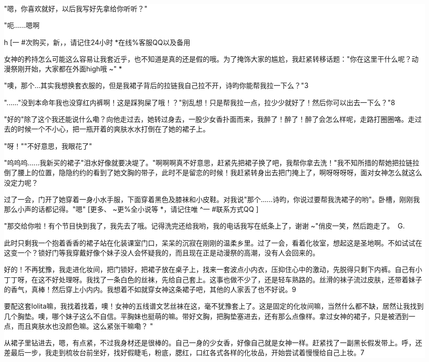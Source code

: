 
"嗯，你喜欢就好，以后我写好先拿给你听听？"



"呃......嗯啊

h [一 #次购买，新，，请记住24小时 *在线%客服QQ以及备用



女神的矜持怎么可能这么容易让我套近乎，也不知道是真的还是假的哦。为了掩饰大家的尴尬，我赶紧转移话题："你在这里干什么呢？动漫祭刚开始，大家都在外面high哦 ~" *



"噢，那个...其实我想换套衣服的，但是我裙子背后的拉链我自己拉不开，诗昀你能帮我拉一下么？"3



"......"没到本命年我也没穿红内裤啊！这是踩狗屎了哦！？"别乱想！只是帮我拉一点，拉少少就好了！然后你可以出去一下么？"8



"好的"除了这个我还能说什么嘞？向他走过去，她转过身去，一股少女香扑面而来，我醉了！醉了！醉了会怎么样呢，走路打圈圈咯。走过去的时候一个不小心，把一瓶开着的爽肤水水打倒在了她的裙子上。



"呀！""不好意思，我眼花了"



"呜呜呜......我新买的裙子"泪水好像就要决堤了。"啊啊啊真不好意思，赶紧先把裙子换了吧，我帮你拿去洗！"我不知所措的帮她把拉链拉倒了腰上的位置，隐隐约约的看到了她文胸的带子，此时不是留恋的时候！我赶紧转身出去把门掩上了，啊呀呀呀呀，面对女神怎么就这么没定力呢？





过了一会，门开了她穿着一身小水手服，下面穿着黑色及膝袜和小皮鞋。对我说"那个......诗昀，你说过要帮我洗裙子的哟"。卧槽，刚刚我那么小声的话都记得。"嗯" [更多、 ~更%全小说等 *，请记住唯 ^一 #联系方式QQ ]



"那交给你啦！有个节目快到我了，我先去了哦。记得洗完还给我哟，我的电话我写在纸条上了，谢谢 ~"俏皮一笑，然后跑走了。  G.



此时只剩我一个抱着香香的裙子站在化装课室门口，呆呆的沉寂在刚刚的温柔乡里。过了一会，看着化妆室，想起这是圣地啊。不如试试在这变一个？锁好门等我穿戴好像个妹子没人会怀疑我的，而且现在正是动漫祭的高潮，没有人会回来的。





好的！不再犹豫，我走进化妆间，把门锁好，把裙子放在桌子上，找来一套波点小内衣，压抑住心中的激动，先脱得只剩下内裤。自己有小丁丁呀，在这不好处理呀。我找了一条白色的丝袜，先给自己套上。这事也做不少了，还是轻车熟路的。丝滑的袜子流过皮肤，还带着妹子的香气，真棒！然后穿上小内内。我想着不如就穿女神这条裙子吧，其他的人家丢了也不好说。9





要配这套lolita嘛，我找着找着，噢！女神的五线谱文艺丝袜在这，毫不犹豫套上了。这是固定的化妆间嘛，当然什么都不缺，居然让我找到几个胸垫。噢，哪个妹子这么不自信。平胸妹也挺萌的嘛。带好文胸，把胸垫塞进去，还有那么点像样。拿过女神的裙子，只是被洒到一点，而且爽肤水也没颜色嘛。这么紧张干嘛嘞？ "





从裙子里钻进去，嗯，有点紧，不过我身材还是很棒的。自己一身的少女香，好像自己就是女神一样。赶紧找了一副黑长假发带上。呼，还差最后一步，我走到梳妆台前坐好，找好假睫毛，粉底，腮红，口红各式各样的化妆品，开始尝试着慢慢给自己上妆。7




